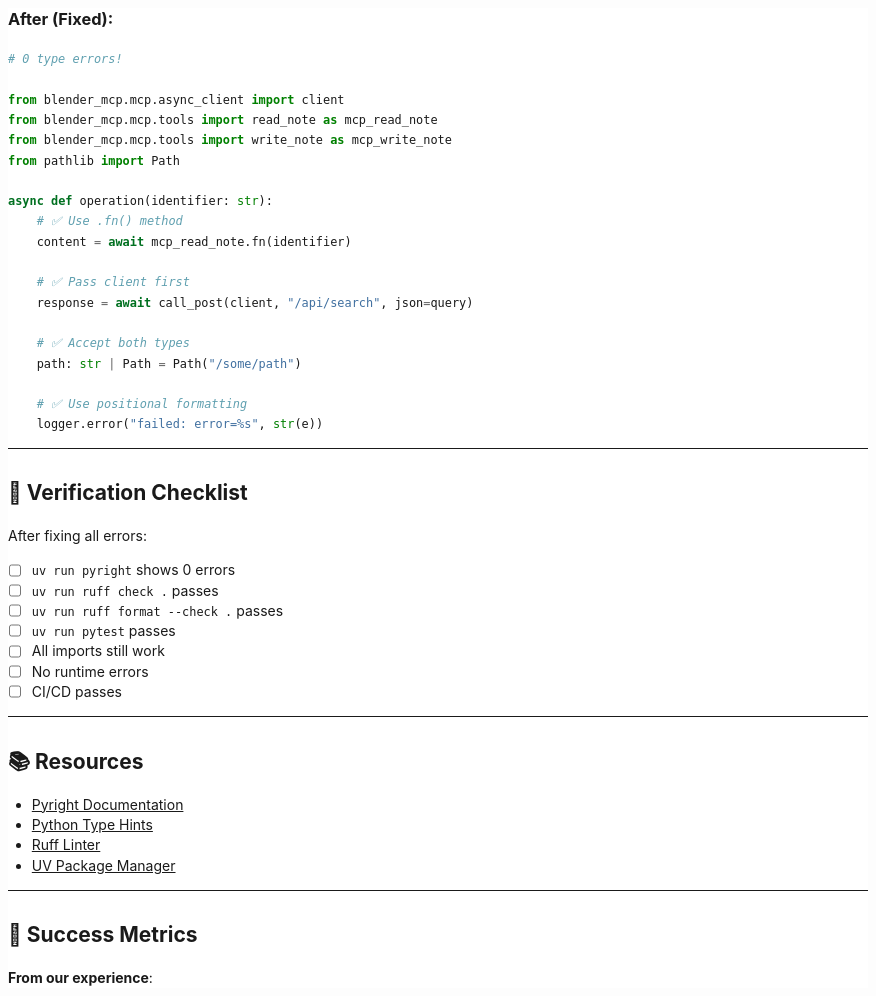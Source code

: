 ### After (Fixed):

```python
# 0 type errors!

from blender_mcp.mcp.async_client import client
from blender_mcp.mcp.tools import read_note as mcp_read_note
from blender_mcp.mcp.tools import write_note as mcp_write_note
from pathlib import Path

async def operation(identifier: str):
    # ✅ Use .fn() method
    content = await mcp_read_note.fn(identifier)
    
    # ✅ Pass client first
    response = await call_post(client, "/api/search", json=query)
    
    # ✅ Accept both types
    path: str | Path = Path("/some/path")
    
    # ✅ Use positional formatting
    logger.error("failed: error=%s", str(e))
```

---

## 🎯 Verification Checklist

After fixing all errors:

- [ ] `uv run pyright` shows 0 errors
- [ ] `uv run ruff check .` passes
- [ ] `uv run ruff format --check .` passes
- [ ] `uv run pytest` passes
- [ ] All imports still work
- [ ] No runtime errors
- [ ] CI/CD passes

---

## 📚 Resources

- [Pyright Documentation](https://github.com/microsoft/pyright)
- [Python Type Hints](https://docs.python.org/3/library/typing.html)
- [Ruff Linter](https://docs.astral.sh/ruff/)
- [UV Package Manager](https://docs.astral.sh/uv/)

---

## 🎉 Success Metrics

**From our experience**:
